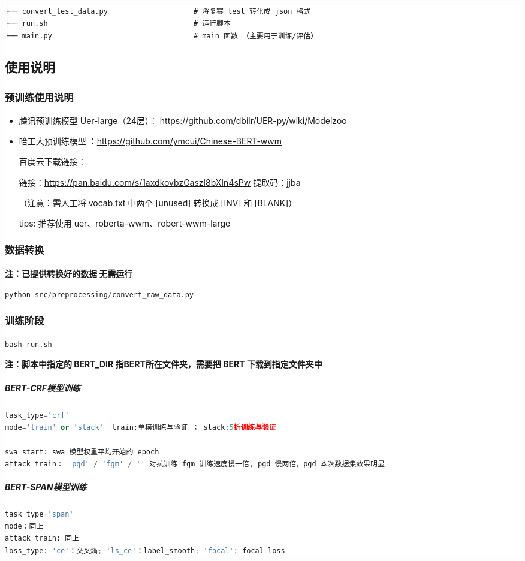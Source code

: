```shell
├── convert_test_data.py                    # 将复赛 test 转化成 json 格式
├── run.sh                                  # 运行脚本
└── main.py                                 # main 函数 （主要用于训练/评估）
```

## 使用说明

### 预训练使用说明

* 腾讯预训练模型 Uer-large（24层）： https://github.com/dbiir/UER-py/wiki/Modelzoo

* 哈工大预训练模型 ：https://github.com/ymcui/Chinese-BERT-wwm

  百度云下载链接：

  链接：https://pan.baidu.com/s/1axdkovbzGaszl8bXIn4sPw 
  提取码：jjba 

  （注意：需人工将 vocab.txt 中两个 [unused] 转换成 [INV] 和 [BLANK]）
  
  tips: 推荐使用 uer、roberta-wwm、robert-wwm-large

### 数据转换

**注：已提供转换好的数据 无需运行**

```python
python src/preprocessing/convert_raw_data.py
```

### 训练阶段

```shell
bash run.sh
```

**注：脚本中指定的 BERT_DIR 指BERT所在文件夹，需要把 BERT 下载到指定文件夹中**

##### BERT-CRF模型训练 

```python
task_type='crf'
mode='train' or 'stack'  train:单模训练与验证 ； stack:5折训练与验证

swa_start: swa 模型权重平均开始的 epoch
attack_train： 'pgd' / 'fgm' / '' 对抗训练 fgm 训练速度慢一倍, pgd 慢两倍，pgd 本次数据集效果明显
```

##### BERT-SPAN模型训练 

```python
task_type='span'
mode：同上
attack_train: 同上
loss_type: 'ce'：交叉熵; 'ls_ce'：label_smooth; 'focal': focal loss
```
